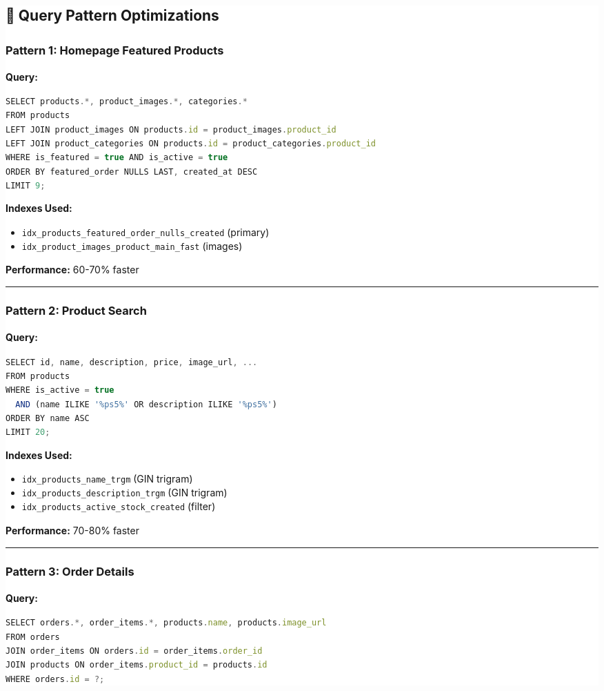 
## 🎯 Query Pattern Optimizations

### **Pattern 1: Homepage Featured Products**

**Query:**
```typescript
SELECT products.*, product_images.*, categories.*
FROM products
LEFT JOIN product_images ON products.id = product_images.product_id
LEFT JOIN product_categories ON products.id = product_categories.product_id
WHERE is_featured = true AND is_active = true
ORDER BY featured_order NULLS LAST, created_at DESC
LIMIT 9;
```

**Indexes Used:**
- `idx_products_featured_order_nulls_created` (primary)
- `idx_product_images_product_main_fast` (images)

**Performance:** 60-70% faster

---

### **Pattern 2: Product Search**

**Query:**
```typescript
SELECT id, name, description, price, image_url, ...
FROM products
WHERE is_active = true 
  AND (name ILIKE '%ps5%' OR description ILIKE '%ps5%')
ORDER BY name ASC
LIMIT 20;
```

**Indexes Used:**
- `idx_products_name_trgm` (GIN trigram)
- `idx_products_description_trgm` (GIN trigram)
- `idx_products_active_stock_created` (filter)

**Performance:** 70-80% faster

---

### **Pattern 3: Order Details**

**Query:**
```typescript
SELECT orders.*, order_items.*, products.name, products.image_url
FROM orders
JOIN order_items ON orders.id = order_items.order_id
JOIN products ON order_items.product_id = products.id
WHERE orders.id = ?;
```
